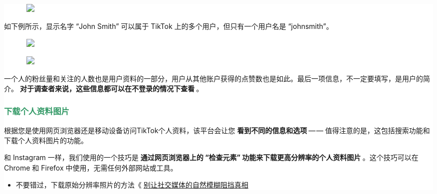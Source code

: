   </p>
  <figure class="graf graf--figure">
   <img class="graf-image aligncenter jetpack-lazy-image" data-height="482" data-image-id="0*fkfnRtKBgeBYRXNF.png" data-lazy-src="https://i2.wp.com/cdn-images-1.medium.com/max/1067/0*fkfnRtKBgeBYRXNF.png?w=1100&amp;is-pending-load=1#038;ssl=1" data-recalc-dims="1" data-width="818" src="https://i2.wp.com/cdn-images-1.medium.com/max/1067/0*fkfnRtKBgeBYRXNF.png?w=1100&amp;ssl=1" srcset="data:image/gif;base64,R0lGODlhAQABAIAAAAAAAP///yH5BAEAAAAALAAAAAABAAEAAAIBRAA7"/>
   <noscript>
    <img class="graf-image aligncenter" data-height="482" data-image-id="0*fkfnRtKBgeBYRXNF.png" data-recalc-dims="1" data-width="818" src="https://i2.wp.com/cdn-images-1.medium.com/max/1067/0*fkfnRtKBgeBYRXNF.png?w=1100&amp;ssl=1"/>
   </noscript>
  </figure>
  <p class="graf graf--p">
   如下例所示，显示名字 “John Smith” 可以属于 TikTok 上的多个用户，但只有一个用户名是 “johnsmith”。
  </p>
  <figure class="graf graf--figure">
   <img class="graf-image aligncenter jetpack-lazy-image" data-height="462" data-image-id="0*5eXJmlc_qBXMPubJ.png" data-lazy-src="https://i0.wp.com/cdn-images-1.medium.com/max/1067/0*5eXJmlc_qBXMPubJ.png?w=1100&amp;is-pending-load=1#038;ssl=1" data-recalc-dims="1" data-width="752" src="https://i0.wp.com/cdn-images-1.medium.com/max/1067/0*5eXJmlc_qBXMPubJ.png?w=1100&amp;ssl=1" srcset="data:image/gif;base64,R0lGODlhAQABAIAAAAAAAP///yH5BAEAAAAALAAAAAABAAEAAAIBRAA7"/>
   <noscript>
    <img class="graf-image aligncenter" data-height="462" data-image-id="0*5eXJmlc_qBXMPubJ.png" data-recalc-dims="1" data-width="752" src="https://i0.wp.com/cdn-images-1.medium.com/max/1067/0*5eXJmlc_qBXMPubJ.png?w=1100&amp;ssl=1"/>
   </noscript>
  </figure>
  <figure class="graf graf--figure">
   <img class="graf-image aligncenter jetpack-lazy-image" data-height="470" data-image-id="0*vtAupmoJ7JM4lR7u.png" data-lazy-src="https://i1.wp.com/cdn-images-1.medium.com/max/1067/0*vtAupmoJ7JM4lR7u.png?w=1100&amp;is-pending-load=1#038;ssl=1" data-recalc-dims="1" data-width="748" src="https://i1.wp.com/cdn-images-1.medium.com/max/1067/0*vtAupmoJ7JM4lR7u.png?w=1100&amp;ssl=1" srcset="data:image/gif;base64,R0lGODlhAQABAIAAAAAAAP///yH5BAEAAAAALAAAAAABAAEAAAIBRAA7"/>
   <noscript>
    <img class="graf-image aligncenter" data-height="470" data-image-id="0*vtAupmoJ7JM4lR7u.png" data-recalc-dims="1" data-width="748" src="https://i1.wp.com/cdn-images-1.medium.com/max/1067/0*vtAupmoJ7JM4lR7u.png?w=1100&amp;ssl=1"/>
   </noscript>
  </figure>
  <p class="graf graf--p">
   一个人的粉丝量和关注的人数也是用户资料的一部分，用户从其他账户获得的点赞数也是如此。最后一项信息，不一定要填写，是用户的简介。
   <strong class="markup--strong markup--p-strong">
    对于调查者来说，这些信息都可以在不登录的情况下查看
   </strong>
   。
  </p>
  <h3 class="graf graf--p">
   <span style="color: #339966;">
    <strong class="markup--strong markup--p-strong">
     下载个人资料图片
    </strong>
   </span>
  </h3>
  <p class="graf graf--p">
   根据您是使用网页浏览器还是移动设备访问TikTok个人资料，该平台会让您
   <strong class="markup--strong markup--p-strong">
    看到不同的信息和选项
   </strong>
   — — 值得注意的是，这包括搜索功能和下载个人资料图片的功能。
  </p>
  <p class="graf graf--p">
   和 Instagram 一样，我们使用的一个技巧是
   <strong class="markup--strong markup--p-strong">
    通过网页浏览器上的 “检查元素” 功能来下载更高分辨率的个人资料图片
   </strong>
   。这个技巧可以在 Chrome 和 Firefox 中使用，无需任何外部网站或工具。
  </p>
  <ul class="postList">
   <li class="graf graf--li">
    不要错过，下载原始分辨率照片的方法《
    <a class="markup--anchor markup--li-anchor" data-href="https://www.iyouport.org/%e5%88%ab%e8%ae%a9%e7%a4%be%e4%ba%a4%e5%aa%92%e4%bd%93%e7%9a%84%e8%87%aa%e7%84%b6%e6%a8%a1%e7%b3%8a%e9%98%bb%e6%8c%a1%e7%9c%9f%e7%9b%b8/" href="https://www.iyouport.org/%e5%88%ab%e8%ae%a9%e7%a4%be%e4%ba%a4%e5%aa%92%e4%bd%93%e7%9a%84%e8%87%aa%e7%84%b6%e6%a8%a1%e7%b3%8a%e9%98%bb%e6%8c%a1%e7%9c%9f%e7%9b%b8/" rel="noopener" target="_blank">
     别让社交媒体的自然模糊阻挡真相
    </a>